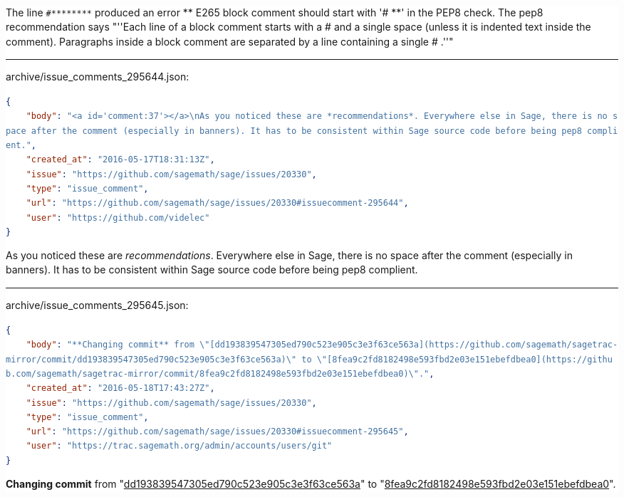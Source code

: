 <a id='comment:36'></a>
The line `#********` produced an error 
** E265 block comment should start with '# **'
in the PEP8 check.
The pep8 recommendation says 
"''Each line of a block comment starts with a # and a single space (unless it is indented text inside the comment).
Paragraphs inside a block comment are separated by a line containing a single # .''"



---

archive/issue_comments_295644.json:
```json
{
    "body": "<a id='comment:37'></a>\nAs you noticed these are *recommendations*. Everywhere else in Sage, there is no space after the comment (especially in banners). It has to be consistent within Sage source code before being pep8 complient.",
    "created_at": "2016-05-17T18:31:13Z",
    "issue": "https://github.com/sagemath/sage/issues/20330",
    "type": "issue_comment",
    "url": "https://github.com/sagemath/sage/issues/20330#issuecomment-295644",
    "user": "https://github.com/videlec"
}
```

<a id='comment:37'></a>
As you noticed these are *recommendations*. Everywhere else in Sage, there is no space after the comment (especially in banners). It has to be consistent within Sage source code before being pep8 complient.



---

archive/issue_comments_295645.json:
```json
{
    "body": "**Changing commit** from \"[dd193839547305ed790c523e905c3e3f63ce563a](https://github.com/sagemath/sagetrac-mirror/commit/dd193839547305ed790c523e905c3e3f63ce563a)\" to \"[8fea9c2fd8182498e593fbd2e03e151ebefdbea0](https://github.com/sagemath/sagetrac-mirror/commit/8fea9c2fd8182498e593fbd2e03e151ebefdbea0)\".",
    "created_at": "2016-05-18T17:43:27Z",
    "issue": "https://github.com/sagemath/sage/issues/20330",
    "type": "issue_comment",
    "url": "https://github.com/sagemath/sage/issues/20330#issuecomment-295645",
    "user": "https://trac.sagemath.org/admin/accounts/users/git"
}
```

**Changing commit** from "[dd193839547305ed790c523e905c3e3f63ce563a](https://github.com/sagemath/sagetrac-mirror/commit/dd193839547305ed790c523e905c3e3f63ce563a)" to "[8fea9c2fd8182498e593fbd2e03e151ebefdbea0](https://github.com/sagemath/sagetrac-mirror/commit/8fea9c2fd8182498e593fbd2e03e151ebefdbea0)".
